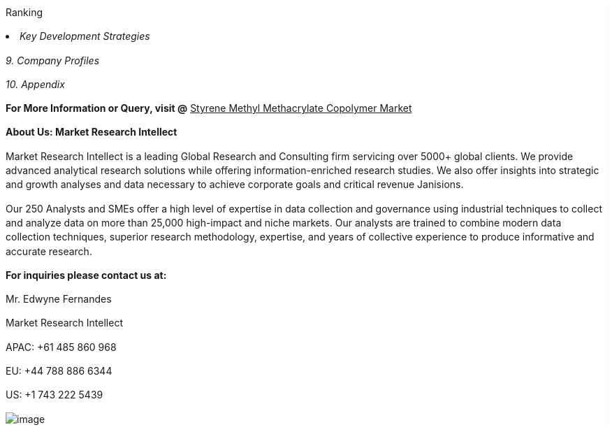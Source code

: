 Ranking</span></em></li><li><em><span class="">Key Development Strategies</span></em></li></ul><p><em><span class="font-[700]">9. Company Profiles</span></em></p><p><em><span class="font-[700]">10. Appendix</span></em></p><p><span class="font-[700]"><strong>For More Information or Query, visit&nbsp;@</strong>&nbsp;</span><span class="font-[700]"><a href="https://www.marketresearchintellect.com/product/global-styrene-methyl-methacrylate-copolymer-market/?utm_source=Linkedin&utm_medium=011" target="_blank" data-tracking-control-name="article-ssr-frontend-pulse_little-text-block" data-tracking-will-navigate="" data-test-link="">Styrene Methyl Methacrylate Copolymer Market</a></span></p><p><strong><span class="font-[700]">About Us: Market Research Intellect</span></strong></p><p><span class="">Market Research Intellect is a leading Global Research and Consulting firm servicing over 5000+ global clients. We provide advanced analytical research solutions while offering information-enriched research studies.&nbsp;</span>We also offer insights into strategic and growth analyses and data necessary to achieve corporate goals and critical revenue Janisions.</p><p><span class="">Our 250 Analysts and SMEs offer a high level of expertise in data collection and governance using industrial techniques to collect and analyze data on more than 25,000 high-impact and niche markets. Our analysts are trained to combine modern data collection techniques, superior research methodology, expertise, and years of collective experience to produce informative and accurate research.</span></p><p><strong>For inquiries please contact us at:</strong></p><p>Mr. Edwyne Fernandes</p><p>Market Research Intellect</p><p>APAC: +61 485 860 968</p><p>EU: +44 788 886 6344</p><p>US: +1 743 222 5439</p>
![image](https://github.com/user-attachments/assets/9afb3946-9f68-418c-b78b-e613106349a8)
